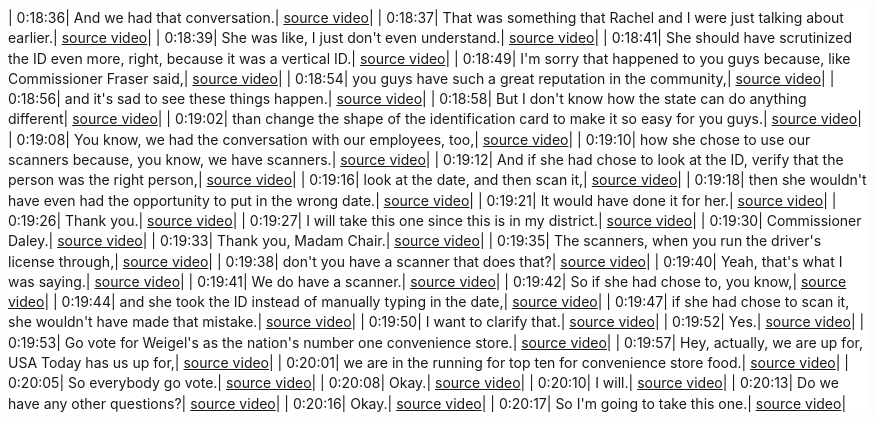 | 0:18:36| And we had that conversation.| [source video](https://archive.org/details/co-com-r-267-240415-beer-board?start=1116)|
| 0:18:37| That was something that Rachel and I were just talking about earlier.| [source video](https://archive.org/details/co-com-r-267-240415-beer-board?start=1117)|
| 0:18:39| She was like, I just don't even understand.| [source video](https://archive.org/details/co-com-r-267-240415-beer-board?start=1119)|
| 0:18:41| She should have scrutinized the ID even more, right, because it was a vertical ID.| [source video](https://archive.org/details/co-com-r-267-240415-beer-board?start=1121)|
| 0:18:49| I'm sorry that happened to you guys because, like Commissioner Fraser said,| [source video](https://archive.org/details/co-com-r-267-240415-beer-board?start=1129)|
| 0:18:54| you guys have such a great reputation in the community,| [source video](https://archive.org/details/co-com-r-267-240415-beer-board?start=1134)|
| 0:18:56| and it's sad to see these things happen.| [source video](https://archive.org/details/co-com-r-267-240415-beer-board?start=1136)|
| 0:18:58| But I don't know how the state can do anything different| [source video](https://archive.org/details/co-com-r-267-240415-beer-board?start=1138)|
| 0:19:02| than change the shape of the identification card to make it so easy for you guys.| [source video](https://archive.org/details/co-com-r-267-240415-beer-board?start=1142)|
| 0:19:08| You know, we had the conversation with our employees, too,| [source video](https://archive.org/details/co-com-r-267-240415-beer-board?start=1148)|
| 0:19:10| how she chose to use our scanners because, you know, we have scanners.| [source video](https://archive.org/details/co-com-r-267-240415-beer-board?start=1150)|
| 0:19:12| And if she had chose to look at the ID, verify that the person was the right person,| [source video](https://archive.org/details/co-com-r-267-240415-beer-board?start=1152)|
| 0:19:16| look at the date, and then scan it,| [source video](https://archive.org/details/co-com-r-267-240415-beer-board?start=1156)|
| 0:19:18| then she wouldn't have even had the opportunity to put in the wrong date.| [source video](https://archive.org/details/co-com-r-267-240415-beer-board?start=1158)|
| 0:19:21| It would have done it for her.| [source video](https://archive.org/details/co-com-r-267-240415-beer-board?start=1161)|
| 0:19:26| Thank you.| [source video](https://archive.org/details/co-com-r-267-240415-beer-board?start=1166)|
| 0:19:27| I will take this one since this is in my district.| [source video](https://archive.org/details/co-com-r-267-240415-beer-board?start=1167)|
| 0:19:30| Commissioner Daley.| [source video](https://archive.org/details/co-com-r-267-240415-beer-board?start=1170)|
| 0:19:33| Thank you, Madam Chair.| [source video](https://archive.org/details/co-com-r-267-240415-beer-board?start=1173)|
| 0:19:35| The scanners, when you run the driver's license through,| [source video](https://archive.org/details/co-com-r-267-240415-beer-board?start=1175)|
| 0:19:38| don't you have a scanner that does that?| [source video](https://archive.org/details/co-com-r-267-240415-beer-board?start=1178)|
| 0:19:40| Yeah, that's what I was saying.| [source video](https://archive.org/details/co-com-r-267-240415-beer-board?start=1180)|
| 0:19:41| We do have a scanner.| [source video](https://archive.org/details/co-com-r-267-240415-beer-board?start=1181)|
| 0:19:42| So if she had chose to, you know,| [source video](https://archive.org/details/co-com-r-267-240415-beer-board?start=1182)|
| 0:19:44| and she took the ID instead of manually typing in the date,| [source video](https://archive.org/details/co-com-r-267-240415-beer-board?start=1184)|
| 0:19:47| if she had chose to scan it, she wouldn't have made that mistake.| [source video](https://archive.org/details/co-com-r-267-240415-beer-board?start=1187)|
| 0:19:50| I want to clarify that.| [source video](https://archive.org/details/co-com-r-267-240415-beer-board?start=1190)|
| 0:19:52| Yes.| [source video](https://archive.org/details/co-com-r-267-240415-beer-board?start=1192)|
| 0:19:53| Go vote for Weigel's as the nation's number one convenience store.| [source video](https://archive.org/details/co-com-r-267-240415-beer-board?start=1193)|
| 0:19:57| Hey, actually, we are up for, USA Today has us up for,| [source video](https://archive.org/details/co-com-r-267-240415-beer-board?start=1197)|
| 0:20:01| we are in the running for top ten for convenience store food.| [source video](https://archive.org/details/co-com-r-267-240415-beer-board?start=1201)|
| 0:20:05| So everybody go vote.| [source video](https://archive.org/details/co-com-r-267-240415-beer-board?start=1205)|
| 0:20:08| Okay.| [source video](https://archive.org/details/co-com-r-267-240415-beer-board?start=1208)|
| 0:20:10| I will.| [source video](https://archive.org/details/co-com-r-267-240415-beer-board?start=1210)|
| 0:20:13| Do we have any other questions?| [source video](https://archive.org/details/co-com-r-267-240415-beer-board?start=1213)|
| 0:20:16| Okay.| [source video](https://archive.org/details/co-com-r-267-240415-beer-board?start=1216)|
| 0:20:17| So I'm going to take this one.| [source video](https://archive.org/details/co-com-r-267-240415-beer-board?start=1217)|
